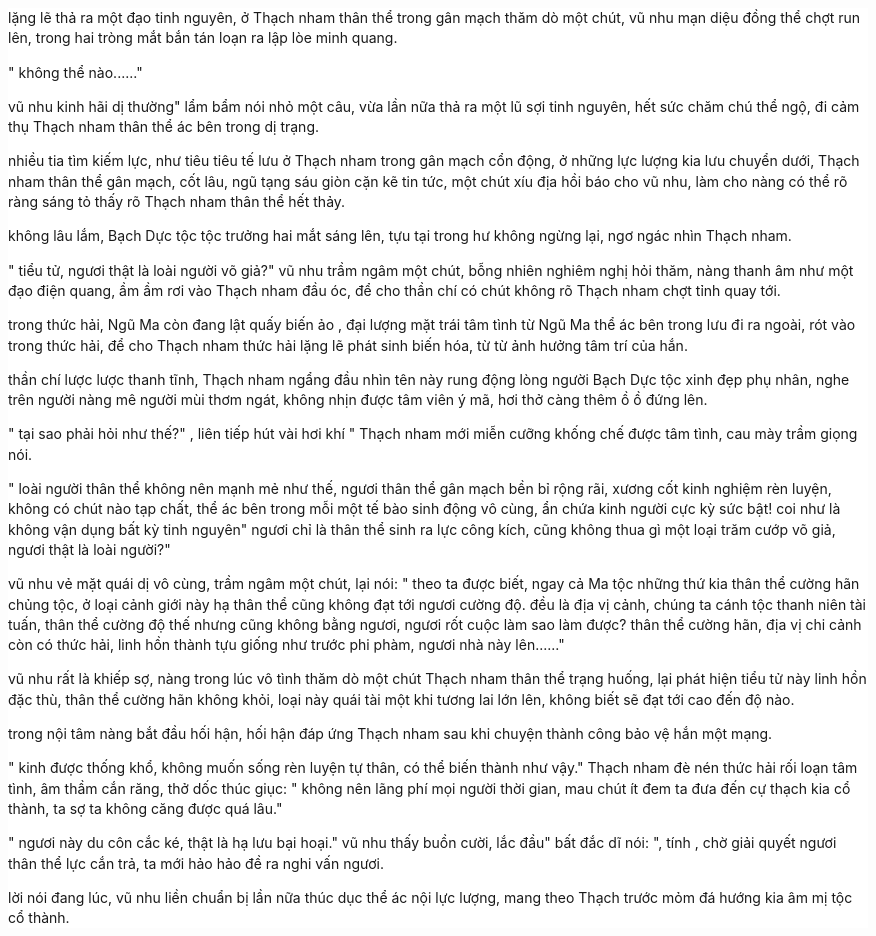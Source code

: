 lặng lẽ thả ra một đạo tinh nguyên, ở Thạch nham thân thể trong gân mạch thăm dò một chút, vũ nhu mạn diệu đồng thể chợt run lên, trong hai tròng mắt bắn tán loạn ra lập lòe minh quang.

" không thể nào......"

vũ nhu kinh hãi dị thường" lẩm bẩm nói nhỏ một câu, vừa lần nữa thả ra một lũ sợi tinh nguyên, hết sức chăm chú thể ngộ, đi cảm thụ Thạch nham thân thể ác bên trong dị trạng.

nhiều tia tìm kiếm lực, như tiêu tiêu tế lưu ở Thạch nham trong gân mạch cổn động, ở những lực lượng kia lưu chuyển dưới, Thạch nham thân thể gân mạch, cốt lâu, ngũ tạng sáu giòn cặn kẽ tin tức, một chút xíu địa hồi báo cho vũ nhu, làm cho nàng có thể rõ ràng sáng tỏ thấy rõ Thạch nham thân thể hết thảy.

không lâu lắm, Bạch Dực tộc tộc trưởng hai mắt sáng lên, tựu tại trong hư không ngừng lại, ngơ ngác nhìn Thạch nham.

" tiểu tử, ngươi thật là loài người võ giả?" vũ nhu trầm ngâm một chút, bỗng nhiên nghiêm nghị hỏi thăm, nàng thanh âm như một đạo điện quang, ầm ầm rơi vào Thạch nham đầu óc, để cho thần chí có chút không rõ Thạch nham chợt tỉnh quay tới.

trong thức hải, Ngũ Ma còn đang lật quấy biến ảo , đại lượng mặt trái tâm tình từ Ngũ Ma thể ác bên trong lưu đi ra ngoài, rót vào trong thức hải, để cho Thạch nham thức hải lặng lẽ phát sinh biến hóa, từ từ ảnh hưởng tâm trí của hắn.

thần chí lược lược thanh tĩnh, Thạch nham ngẩng đầu nhìn tên này rung động lòng người Bạch Dực tộc xinh đẹp phụ nhân, nghe trên người nàng mê người mùi thơm ngát, không nhịn được tâm viên ý mã, hơi thở càng thêm ồ ồ đứng lên.

" tại sao phải hỏi như thế?" , liên tiếp hút vài hơi khí " Thạch nham mới miễn cưỡng khống chế được tâm tình, cau mày trầm giọng nói.

" loài người thân thể không nên mạnh mẻ như thế, ngươi thân thể gân mạch bền bỉ rộng rãi, xương cốt kinh nghiệm rèn luyện, không có chút nào tạp chất, thể ác bên trong mỗi một tế bào sinh động vô cùng, ẩn chứa kinh người cực kỳ sức bật! coi như là không vận dụng bất kỳ tinh nguyên" ngươi chỉ là thân thể sinh ra lực công kích, cũng không thua gì một loại trăm cướp võ giả, ngươi thật là loài người?"

vũ nhu vẻ mặt quái dị vô cùng, trầm ngâm một chút, lại nói: " theo ta được biết, ngay cả Ma tộc những thứ kia thân thể cường hãn chủng tộc, ở loại cảnh giới này hạ thân thể cũng không đạt tới ngươi cường độ. đều là địa vị cảnh, chúng ta cánh tộc thanh niên tài tuấn, thân thể cường độ thế nhưng cũng không bằng ngươi, ngươi rốt cuộc làm sao làm được? thân thể cường hãn, địa vị chi cảnh còn có thức hải, linh hồn thành tựu giống như trước phi phàm, ngươi nhà này lên......"

vũ nhu rất là khiếp sợ, nàng trong lúc vô tình thăm dò một chút Thạch nham thân thể trạng huống, lại phát hiện tiểu tử này linh hồn đặc thù, thân thể cường hãn không khỏi, loại này quái tài một khi tương lai lớn lên, không biết sẽ đạt tới cao đến độ nào.

trong nội tâm nàng bắt đầu hối hận, hối hận đáp ứng Thạch nham sau khi chuyện thành công bảo vệ hắn một mạng.

" kinh được thống khổ, không muốn sống rèn luyện tự thân, có thể biến thành như vậy." Thạch nham đè nén thức hải rối loạn tâm tình, âm thầm cắn răng, thở dốc thúc giục: " không nên lãng phí mọi người thời gian, mau chút ít đem ta đưa đến cự thạch kia cổ thành, ta sợ ta không căng được quá lâu."

" ngươi này du côn cắc ké, thật là hạ lưu bại hoại." vũ nhu thấy buồn cười, lắc đầu" bất đắc dĩ nói: ", tính , chờ giải quyết ngươi thân thể lực cắn trả, ta mới hảo hảo đề ra nghi vấn ngươi.

lời nói đang lúc, vũ nhu liền chuẩn bị lần nữa thúc dục thể ác nội lực lượng, mang theo Thạch trước mỏm đá hướng kia âm mị tộc cổ thành.
